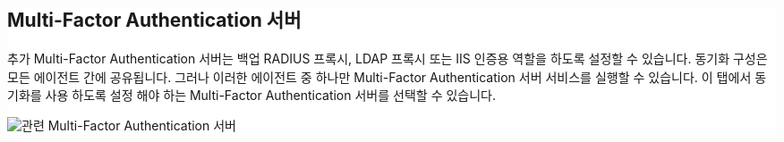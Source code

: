 ## <a name="multi-factor-authentication-servers"></a>Multi-Factor Authentication 서버

추가 Multi-Factor Authentication 서버는 백업 RADIUS 프록시, LDAP 프록시 또는 IIS 인증용 역할을 하도록 설정할 수 있습니다. 동기화 구성은 모든 에이전트 간에 공유됩니다. 그러나 이러한 에이전트 중 하나만 Multi-Factor Authentication 서버 서비스를 실행할 수 있습니다. 이 탭에서 동기화를 사용 하도록 설정 해야 하는 Multi-Factor Authentication 서버를 선택할 수 있습니다.

![관련 Multi-Factor Authentication 서버](./media/howto-mfaserver-dir-ad/dirint6.png)

